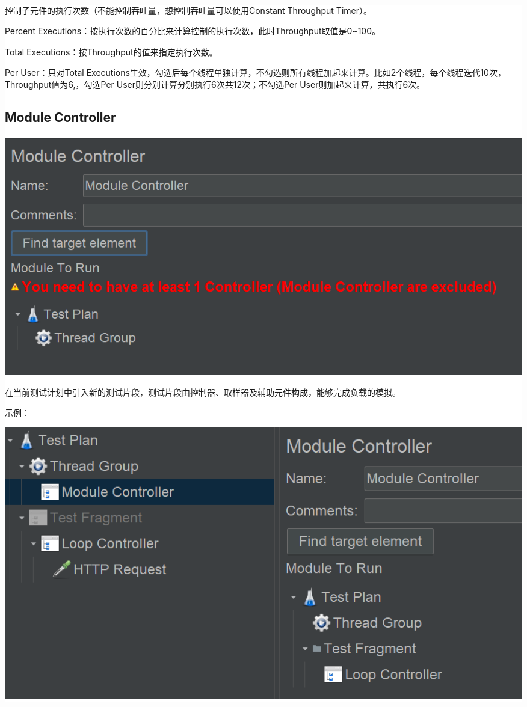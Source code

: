 控制子元件的执行次数（不能控制吞吐量，想控制吞吐量可以使用Constant Throughput Timer）。

Percent Executions：按执行次数的百分比来计算控制的执行次数，此时Throughput取值是0~100。

Total Executions：按Throughput的值来指定执行次数。

Per User：只对Total Executions生效，勾选后每个线程单独计算，不勾选则所有线程加起来计算。比如2个线程，每个线程迭代10次，Throughput值为6,，勾选Per User则分别计算分别执行6次共12次；不勾选Per User则加起来计算，共执行6次。

## Module Controller

![](000010-【JMeter】JMeter逻辑控制器完整介绍/image-20210603125248483.png)

在当前测试计划中引入新的测试片段，测试片段由控制器、取样器及辅助元件构成，能够完成负载的模拟。

示例：

![](000010-【JMeter】JMeter逻辑控制器完整介绍/image-20210603125605964.png)

